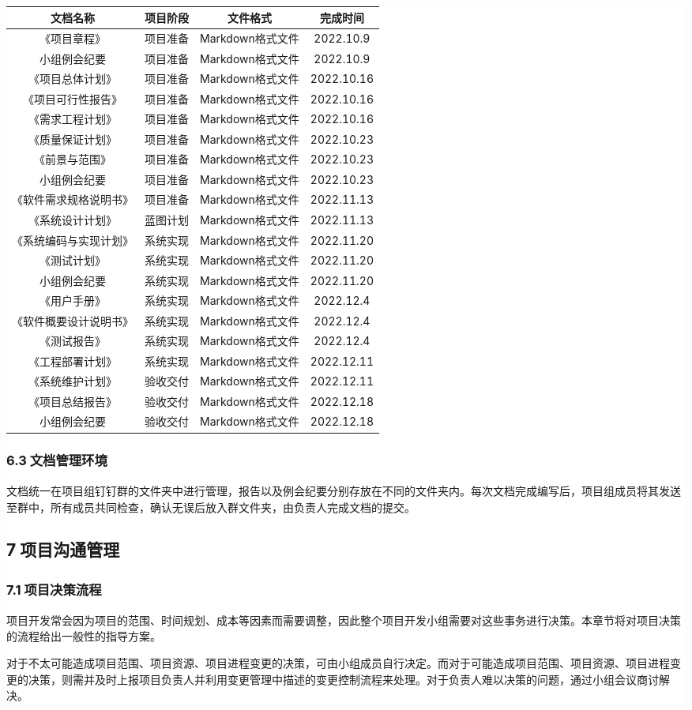 |        文档名称        | 项目阶段 |     文件格式     |  完成时间  |
| :--------------------: | :------: | :--------------: | :--------: |
|      《项目章程》      | 项目准备 | Markdown格式文件 | 2022.10.9  |
|      小组例会纪要      | 项目准备 | Markdown格式文件 | 2022.10.9  |
|    《项目总体计划》    | 项目准备 | Markdown格式文件 | 2022.10.16 |
|   《项目可行性报告》   | 项目准备 | Markdown格式文件 | 2022.10.16 |
|    《需求工程计划》    | 项目准备 | Markdown格式文件 | 2022.10.16 |
|    《质量保证计划》    | 项目准备 | Markdown格式文件 | 2022.10.23 |
|     《前景与范围》     | 项目准备 | Markdown格式文件 | 2022.10.23 |
|      小组例会纪要      | 项目准备 | Markdown格式文件 | 2022.10.23 |
| 《软件需求规格说明书》 | 项目准备 | Markdown格式文件 | 2022.11.13 |
|    《系统设计计划》    | 蓝图计划 | Markdown格式文件 | 2022.11.13 |
| 《系统编码与实现计划》 | 系统实现 | Markdown格式文件 | 2022.11.20 |
|      《测试计划》      | 系统实现 | Markdown格式文件 | 2022.11.20 |
|      小组例会纪要      | 系统实现 | Markdown格式文件 | 2022.11.20 |
|      《用户手册》      | 系统实现 | Markdown格式文件 | 2022.12.4  |
| 《软件概要设计说明书》 | 系统实现 | Markdown格式文件 | 2022.12.4  |
|      《测试报告》      | 系统实现 | Markdown格式文件 | 2022.12.4  |
|    《工程部署计划》    | 系统实现 | Markdown格式文件 | 2022.12.11 |
|    《系统维护计划》    | 验收交付 | Markdown格式文件 | 2022.12.11 |
|    《项目总结报告》    | 验收交付 | Markdown格式文件 | 2022.12.18 |
|      小组例会纪要      | 验收交付 | Markdown格式文件 | 2022.12.18 |



### 6.3 文档管理环境

​		文档统一在项目组钉钉群的文件夹中进行管理，报告以及例会纪要分别存放在不同的文件夹内。每次文档完成编写后，项目组成员将其发送至群中，所有成员共同检查，确认无误后放入群文件夹，由负责人完成文档的提交。



## 7 项目沟通管理

### 7.1 项目决策流程

​		项目开发常会因为项目的范围、时间规划、成本等因素而需要调整，因此整个项目开发小组需要对这些事务进行决策。本章节将对项目决策的流程给出一般性的指导方案。 

​		对于不太可能造成项目范围、项目资源、项目进程变更的决策，可由小组成员自行决定。而对于可能造成项目范围、项目资源、项目进程变更的决策，则需并及时上报项目负责人并利用变更管理中描述的变更控制流程来处理。对于负责人难以决策的问题，通过小组会议商讨解决。
